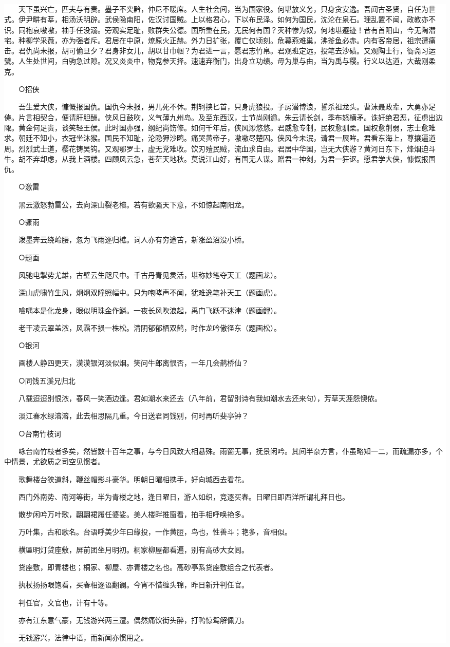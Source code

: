 
　　天下虽兴亡，匹夫与有责。墨子不突黔，仲尼不暖席。人生社会间，当为国家役。何堪放义务，只身贪安逸。吾闻古圣贤，自任为世式。伊尹畊有莘，相汤沃明辟。武侯隐南阳，佐汉讨国贼。上以格君心，下以布民泽。如何为国民，沈沦在泉石。理乱置不闻，政教亦不识。同袍哀嗷嗷，袖手任没溺。旁观实足耻，败群失公德。国所重在民，无民何有国？灭种惨为奴，何地堪遯迹！昔有首阳山，今无陶潜宅。种柳学采薇，亦为强者斥。君居在中原，燎原火正赫。外力日扩张，覆亡仅顷刻。危幕燕难巢，沸釜鱼必赤。内有客帝居，祖宗遭痛击。君仇尚未报，胡可偷旦夕？君身非女儿，胡以甘巾帼？为君进一言，愿君志竹帛。君观班定远，投笔去沙碛。又观陶士行，衙斋习运甓。人生处世间，白驹急过隙。况又炎炎中，物竞参天择。速速弃衡门，出身立功绩。毋为巢与由，当为禹与稷。行义以达道，大哉刚柔克。

　　○招侠

　　吾生爱大侠，慷慨报国仇。国仇今未报，男儿死不休。荆轲挟匕首，只身虎狼投。子房潜博浪，誓杀祖龙头。曹沫聂政辈，大勇亦足俦。片言相契合，便请肝胆酬。侠风日鼓吹，义气薄九州岛。及至东西汉，士节尚刚遒。朱云请长剑，季布怒横矛。诛奸绝君恶，征虏出边陬。黄金何足贵，谈笑轻王侯。此时国亦强，纲纪尚饬修。如何千年后，侠风渺悠悠。君威愈专制，民权愈驯柔。国权愈削弱，志士愈难求。朝廷不知小，衣冠坐沐猴。国民不知耻，沦隐狎沙鸥。痛哭黄帝子，嗷嗷尽楚囚。侠风今未泯，请君一展眸。君看东海上，尊攘遍道周。烈烈武士道，樱花铸吴钩。又观鄂罗士，虚无党难收。饮刃殪民贼，流血求自由。君居中华国，岂无大侠游？黄河日东下，烽烟迫斗牛。胡不弃却虑，从我上酒楼。四顾风云急，苍茫天地秋。莫说江山好，有国无人谋。赠君一神剑，为君一狂讴。愿君学大侠，慷慨报国仇。

　　○激雷

　　黑云激怒勃雷公，去向深山裂老榕。若有欲骚天下意，不如惊起南阳龙。

　　○骤雨

　　泼墨奔云绕岭腰，忽为飞雨逐归樵。词人亦有穷途苦，新涨盈沼没小桥。

　　○题画

　　风驰电掣势尤雄，古壁云生咫尺中。千古丹青见灵活，堪称妙笔夺天工（题画龙）。

　　深山虎啸竹生风，炯炯双瞳照幅中。只为咆哮声不闻，犹难逸笔补天工（题画虎）。

　　噞喁本是化龙身，眼似明珠金作鳞。一夜长风吹浪起，禹门飞跃不迷津（题画鲤）。

　　老干凌云翠盖浓，风霜不损一株松。清阴郁郁栖双鹤，时作龙吟傲径东（题画松）。　

　　○银河

　　画楼人静四更天，漠漠银河淡似烟。笑问牛郎离恨否，一年几会鹊桥仙？

　　○同饯五溪兄归北

　　八载迢迢别恨浓，春风一笑酒边逢。君如潮水来还去（八年前，君留别诗有我如潮水去还来句），芳草天涯怨懊侬。

　　淡江春水绿溶溶，此去相思隔几重。今日送君同饯别，何时再听斐亭钟？

　　○台南竹枝词

　　咏台南竹枝者多矣，然皆数十百年之事，与今日风致大相悬殊。雨窗无事，抚景闲吟。其间半杂方言，仆虽略知一二，而疏漏亦多，个中情景，尤欲质之司空见惯者。

　　歌舞楼台狭道斜，鞭丝帽影斗豪华。明朝日曜相携手，好向城西去看花。

　　西门外南势、南河等街，半为青楼之地，逢日曜日，游人如织，竞逐买春。日曜日即西洋所谓礼拜日也。

　　散步闲吟万叶歌，翩翩裙履任婆娑。美人楼畔推窗看，拍手相呼唤艳多。

　　万叶集，古和歌名。台语呼美少年曰缘投，一作黄脰，鸟也，性善斗；艳多，音相似。

　　横匾明灯贷座敷，屏前团坐月明初。桐家柳屋都看遍，别有高砂大女闾。

　　贷座敷，即青楼也；桐家、柳屋、亦青楼之名也。高砂亭系贷座敷组合之代表者。

　　执杖扬扬眼饱看，买春相逐语翻谰。今宵不惜缠头锦，昨日新升判任官。

　　判任官，文官也，计有十等。

　　亦有江东意气豪，无钱游兴两三遭。偶然痛饮街头醉，打鸭惊鸳解佩刀。

　　无钱游兴，法律中语，而新闻亦惯用之。
